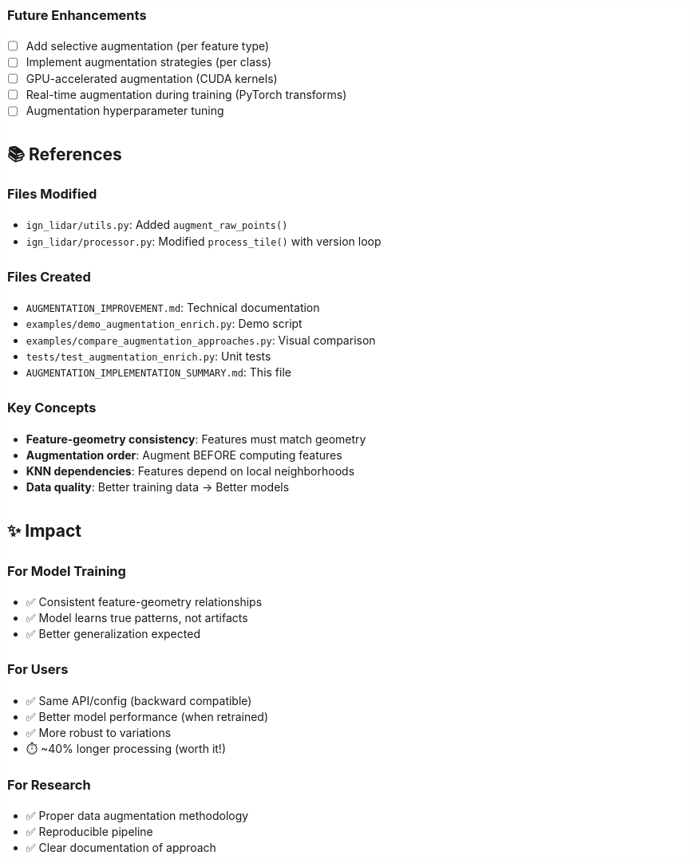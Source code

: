 ### Future Enhancements

- [ ] Add selective augmentation (per feature type)
- [ ] Implement augmentation strategies (per class)
- [ ] GPU-accelerated augmentation (CUDA kernels)
- [ ] Real-time augmentation during training (PyTorch transforms)
- [ ] Augmentation hyperparameter tuning

## 📚 References

### Files Modified

- `ign_lidar/utils.py`: Added `augment_raw_points()`
- `ign_lidar/processor.py`: Modified `process_tile()` with version loop

### Files Created

- `AUGMENTATION_IMPROVEMENT.md`: Technical documentation
- `examples/demo_augmentation_enrich.py`: Demo script
- `examples/compare_augmentation_approaches.py`: Visual comparison
- `tests/test_augmentation_enrich.py`: Unit tests
- `AUGMENTATION_IMPLEMENTATION_SUMMARY.md`: This file

### Key Concepts

- **Feature-geometry consistency**: Features must match geometry
- **Augmentation order**: Augment BEFORE computing features
- **KNN dependencies**: Features depend on local neighborhoods
- **Data quality**: Better training data → Better models

## ✨ Impact

### For Model Training

- ✅ Consistent feature-geometry relationships
- ✅ Model learns true patterns, not artifacts
- ✅ Better generalization expected

### For Users

- ✅ Same API/config (backward compatible)
- ✅ Better model performance (when retrained)
- ✅ More robust to variations
- ⏱️ ~40% longer processing (worth it!)

### For Research

- ✅ Proper data augmentation methodology
- ✅ Reproducible pipeline
- ✅ Clear documentation of approach
